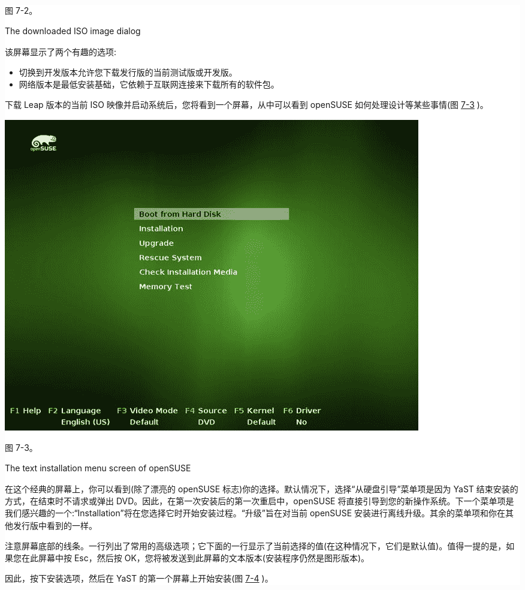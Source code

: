图 7-2。

The downloaded ISO image dialog

该屏幕显示了两个有趣的选项:

*   切换到开发版本允许您下载发行版的当前测试版或开发版。
*   网络版本是最低安装基础，它依赖于互联网连接来下载所有的软件包。

下载 Leap 版本的当前 ISO 映像并启动系统后，您将看到一个屏幕，从中可以看到 openSUSE 如何处理设计等某些事情(图 [7-3](#Fig3) )。

![A367684_1_En_7_Fig3_HTML.jpg](img/A367684_1_En_7_Fig3_HTML.jpg)

图 7-3。

The text installation menu screen of openSUSE

在这个经典的屏幕上，你可以看到(除了漂亮的 openSUSE 标志)你的选择。默认情况下，选择“从硬盘引导”菜单项是因为 YaST 结束安装的方式，在结束时不请求或弹出 DVD。因此，在第一次安装后的第一次重启中，openSUSE 将直接引导到您的新操作系统。下一个菜单项是我们感兴趣的一个:“Installation”将在您选择它时开始安装过程。“升级”旨在对当前 openSUSE 安装进行离线升级。其余的菜单项和你在其他发行版中看到的一样。

注意屏幕底部的线条。一行列出了常用的高级选项；它下面的一行显示了当前选择的值(在这种情况下，它们是默认值)。值得一提的是，如果您在此屏幕中按 Esc，然后按 OK，您将被发送到此屏幕的文本版本(安装程序仍然是图形版本)。

因此，按下安装选项，然后在 YaST 的第一个屏幕上开始安装(图 [7-4](#Fig4) )。
